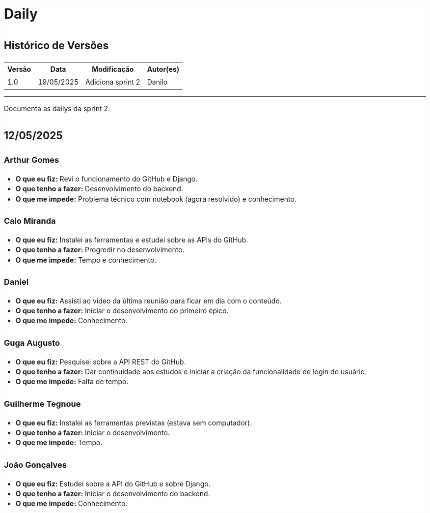 # Daily

## Histórico de Versões

| Versão | Data       | Modificação       | Autor(es) |
| ------ | ---------- | ----------------- | --------- |
| 1.0    | 19/05/2025 | Adiciona sprint 2 | Danilo    |

---

Documenta as dailys da sprint 2.

## 12/05/2025

### Arthur Gomes

* **O que eu fiz:** Revi o funcionamento do GitHub e Django.
* **O que tenho a fazer:** Desenvolvimento do backend.
* **O que me impede:** Problema técnico com notebook (agora resolvido) e conhecimento.

### Caio Miranda

* **O que eu fiz:** Instalei as ferramentas e estudei sobre as APIs do GitHub.
* **O que tenho a fazer:** Progredir no desenvolvimento.
* **O que me impede:** Tempo e conhecimento.

### Daniel

* **O que eu fiz:** Assisti ao vídeo da última reunião para ficar em dia com o conteúdo.
* **O que tenho a fazer:** Iniciar o desenvolvimento do primeiro épico.
* **O que me impede:** Conhecimento.

### Guga Augusto

* **O que eu fiz:** Pesquisei sobre a API REST do GitHub.
* **O que tenho a fazer:** Dar continuidade aos estudos e iniciar a criação da funcionalidade de login do usuário.
* **O que me impede:** Falta de tempo.

### Guilherme Tegnoue

* **O que eu fiz:** Instalei as ferramentas previstas (estava sem computador).
* **O que tenho a fazer:** Iniciar o desenvolvimento.
* **O que me impede:** Tempo.

### João Gonçalves

* **O que eu fiz:** Estudei sobre a API do GitHub e sobre Django.
* **O que tenho a fazer:** Iniciar o desenvolvimento do backend.
* **O que me impede:** Conhecimento.
